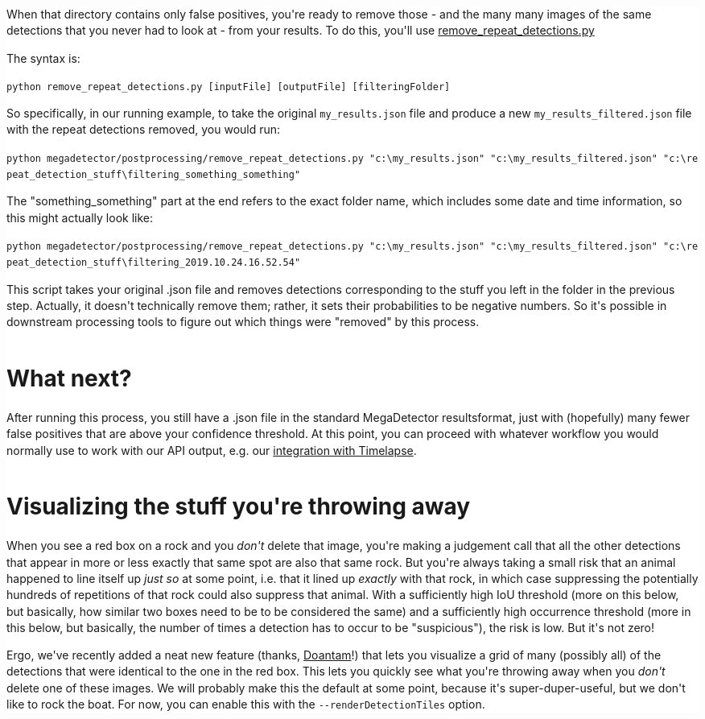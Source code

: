When that directory contains only false positives, you're ready to remove those - and the many many images of the same detections that you never had to look at - from your results.  To do this, you'll use [remove_repeat_detections.py](https://github.com/agentmorris/MegaDetector/blob/main/megadetector/postprocessing/repeat_detection_elimination/remove_repeat_detections.py)

The syntax is:

`python remove_repeat_detections.py [inputFile] [outputFile] [filteringFolder]`

So specifically, in our running example, to take the original `my_results.json` file and produce a new `my_results_filtered.json` file with the repeat detections removed, you would run:

`python megadetector/postprocessing/remove_repeat_detections.py "c:\my_results.json" "c:\my_results_filtered.json" "c:\repeat_detection_stuff\filtering_something_something"`

The "something_something" part at the end refers to the exact folder name, which includes some date and time information, so this might actually look like:

`python megadetector/postprocessing/remove_repeat_detections.py "c:\my_results.json" "c:\my_results_filtered.json" "c:\repeat_detection_stuff\filtering_2019.10.24.16.52.54"`

This script takes your original .json file and removes detections corresponding to the stuff you left in the folder in the previous step.  Actually, it doesn't technically remove them; rather, it sets their probabilities to be negative numbers.  So it's possible in downstream processing tools to figure out which things were "removed" by this process.


# What next?

After running this process, you still have a .json file in the standard MegaDetector resultsformat, just with (hopefully) many fewer false positives that are above your confidence threshold.  At this point, you can proceed with whatever workflow you would normally use to work with our API output, e.g. our <a href="https://github.com/agentmorris/MegaDetector/blob/main/megadetector/api/batch_processing/integration/timelapse.md">integration with Timelapse</a>.


# Visualizing the stuff you're throwing away

When you see a red box on a rock and you <i>don't</i> delete that image, you're making a judgement call that all the other detections that appear in more or less exactly that same spot are also that same rock.  But you're always taking a small risk that an animal happened to line itself up <i>just so</i> at some point, i.e. that it lined up <i>exactly</i> with that rock, in which case suppressing the potentially hundreds of repetitions of that rock could also suppress that animal.  With a sufficiently high IoU threshold (more on this below, but basically, how similar two boxes need to be to be considered the same) and a sufficiently high occurrence threshold (more in this below, but basically, the number of times a detection has to occur to be "suspicious"), the risk is low.  But it's not zero!

Ergo, we've recently added a neat new feature (thanks, [Doantam](https://www.linkedin.com/in/doantam-phan/)!) that lets you visualize a grid of many (possibly all) of the detections that were identical to the one in the red box.  This lets you quickly see what you're throwing away when you <i>don't</i> delete one of these images.  We will probably make this the default at some point, because it's super-duper-useful, but we don't like to rock the boat.  For now, you can enable this with the `--renderDetectionTiles` option.
